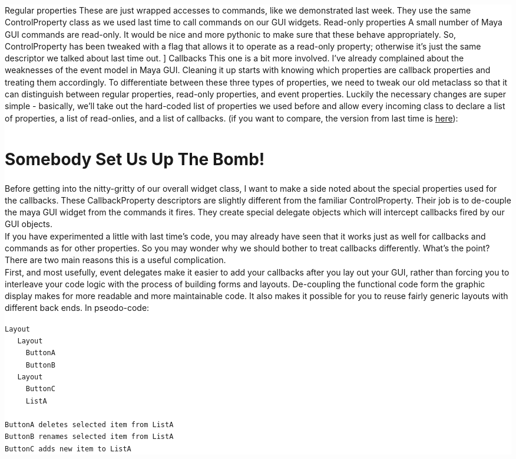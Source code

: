 
Regular properties
    These are just wrapped accesses to commands, like we demonstrated last week. They use the same ControlProperty class as we used last time to call commands on our GUI widgets.
Read-only properties
    A small number of Maya GUI commands are read-only. It would be nice and more pythonic to make sure that these behave appropriately. So, ControlProperty has been tweaked with a flag that allows it to operate as a read-only property; otherwise it’s just the same descriptor we talked about last time out. ]
Callbacks
    This one is a bit more involved. I’ve already complained about the weaknesses of the event model in Maya GUI. Cleaning it up starts with knowing which properties are callback properties and treating them accordingly. 
To differentiate between these three types of properties, we need to tweak our old metaclass so that it can distinguish between regular properties, read-only properties, and event properties. Luckily the necessary changes are super simple - basically, we’ll take out the hard-coded list of properties we used before and allow every incoming class to declare a list of properties, a list of read-onlies, and a list of callbacks. (if you want to compare, the version from last time is [here](https://gist.github.com/theodox/9106311)):  


# [](https://www.blogger.com/blogger.g?blogID=3596910715538761404#somebody-set-us-up-the-bomb)Somebody Set Us Up The Bomb!

Before getting into the nitty-gritty of our overall widget class, I want to make a side noted about the special properties used for the callbacks. These CallbackProperty descriptors are slightly different from the familiar ControlProperty. Their job is to de-couple the maya GUI widget from the commands it fires. They create special delegate objects which will intercept callbacks fired by our GUI objects.  
If you have experimented a little with last time’s code, you may already have seen that it works just as well for callbacks and commands as for other properties. So you may wonder why we should bother to treat callbacks differently. What’s the point?  
There are two main reasons this is a useful complication.  
First, and most usefully, event delegates make it easier to add your callbacks after you lay out your GUI, rather than forcing you to interleave your code logic with the process of building forms and layouts. De-coupling the functional code form the graphic display makes for more readable and more maintainable code. It also makes it possible for you to reuse fairly generic layouts with different back ends. In pseodo-code:  
  

    
    
    Layout  
       Layout  
         ButtonA  
         ButtonB  
       Layout  
         ButtonC  
         ListA  
      
    ButtonA deletes selected item from ListA  
    ButtonB renames selected item from ListA  
    ButtonC adds new item to ListA  
    